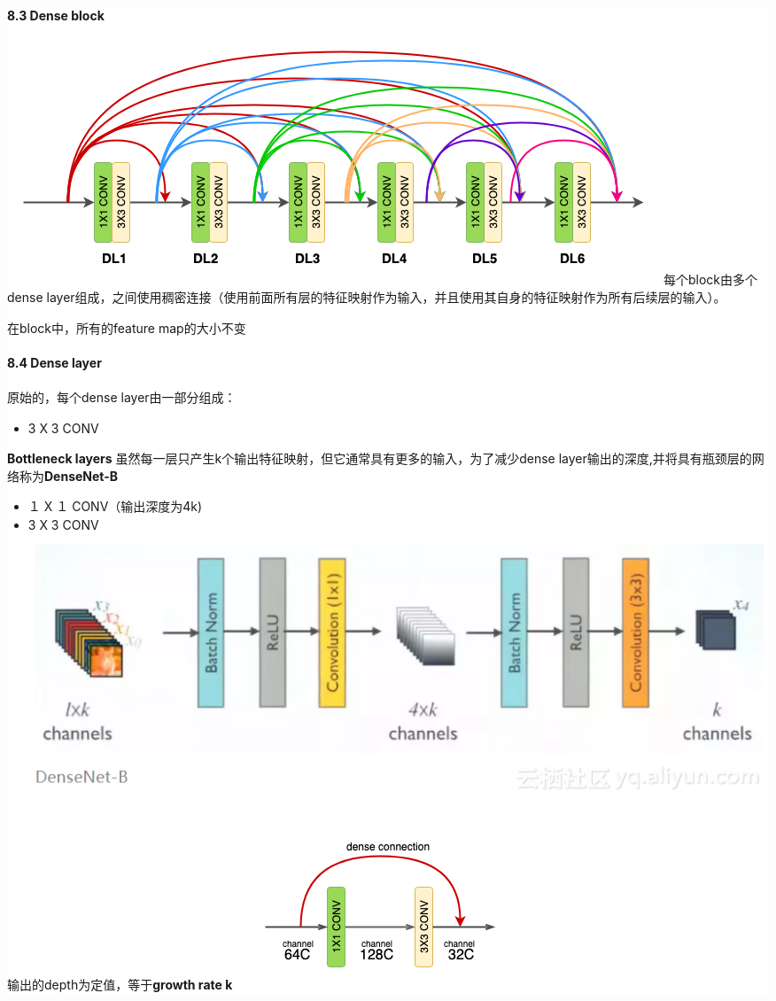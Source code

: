 #### 8.3 Dense block
![alt](imgs/dens4.png)
每个block由多个dense layer组成，之间使用稠密连接（使用前面所有层的特征映射作为输入，并且使用其自身的特征映射作为所有后续层的输入）。

在block中，所有的feature map的大小不变

#### 8.4 Dense layer
原始的，每个dense layer由一部分组成：
- 3 X 3 CONV

**Bottleneck layers**
虽然每一层只产生k个输出特征映射，但它通常具有更多的输入，为了减少dense layer输出的深度,并将具有瓶颈层的网络称为**DenseNet-B**
- １ X １ CONV（输出深度为4k)
- 3 X 3 CONV
![alt](imgs/dens9.png)

输出的depth为定值，等于**growth rate k**
![alt](imgs/dens.png)
